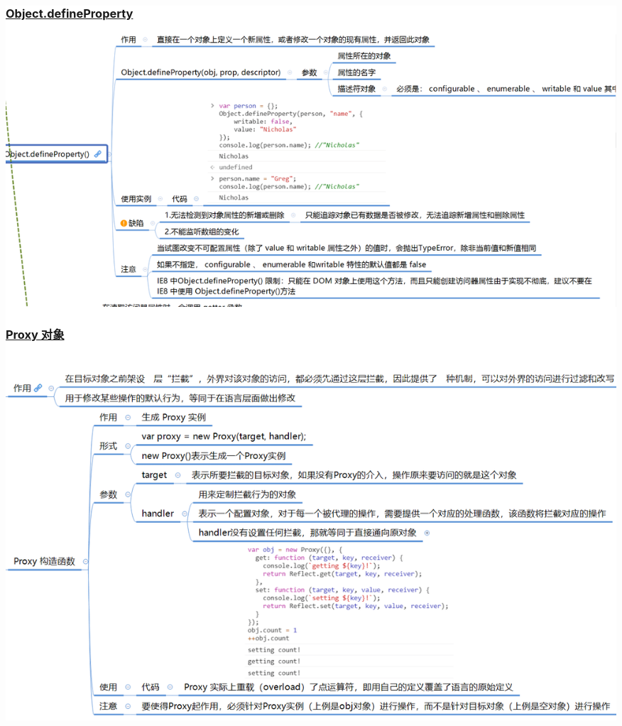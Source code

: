 ### [Object.defineProperty](https://devdoc.net/web/developer.mozilla.org/en-US/docs/Web/JavaScript/Reference/Global_Objects/Object/defineProperties.html)

![](../images/Object.defineProperty.png)

### [Proxy 对象](https://es6.ruanyifeng.com/#docs/proxy) 

![](../images/proxy1.png)
